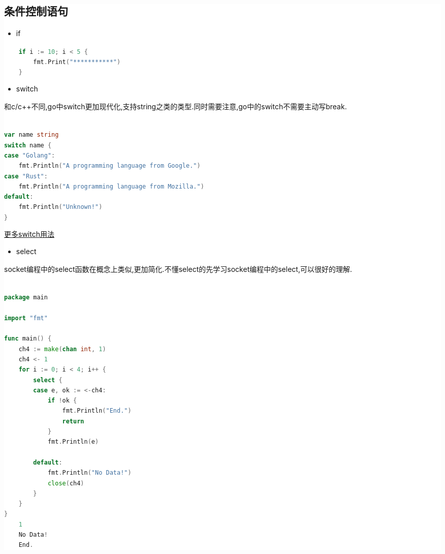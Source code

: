 ## 条件控制语句
- if
```go
    if i := 10; i < 5 {
        fmt.Print("***********")
    }
```
- switch

和c/c++不同,go中switch更加现代化,支持string之类的类型.同时需要注意,go中的switch不需要主动写break.
```go

var name string
switch name {
case "Golang":
    fmt.Println("A programming language from Google.")
case "Rust":
    fmt.Println("A programming language from Mozilla.")
default:
    fmt.Println("Unknown!")
}

```
[更多switch用法](http://docscn.studygolang.com/doc/effective_go.html#switch)

- select

socket编程中的select函数在概念上类似,更加简化.不懂select的先学习socket编程中的select,可以很好的理解.
```go

package main

import "fmt"

func main() {
	ch4 := make(chan int, 1)
	ch4 <- 1
	for i := 0; i < 4; i++ {
		select {
		case e, ok := <-ch4:
			if !ok {
				fmt.Println("End.")
				return
			}
			fmt.Println(e)

		default:
			fmt.Println("No Data!")
			close(ch4)
		}
	}
}
    1
    No Data!
    End.

```
